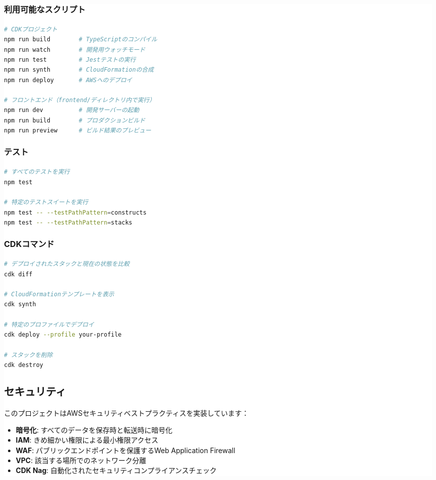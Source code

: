 ### 利用可能なスクリプト

```bash
# CDKプロジェクト
npm run build        # TypeScriptのコンパイル
npm run watch        # 開発用ウォッチモード
npm run test         # Jestテストの実行
npm run synth        # CloudFormationの合成
npm run deploy       # AWSへのデプロイ

# フロントエンド（frontend/ディレクトリ内で実行）
npm run dev          # 開発サーバーの起動
npm run build        # プロダクションビルド
npm run preview      # ビルド結果のプレビュー
```

### テスト

```bash
# すべてのテストを実行
npm test

# 特定のテストスイートを実行
npm test -- --testPathPattern=constructs
npm test -- --testPathPattern=stacks
```

### CDKコマンド

```bash
# デプロイされたスタックと現在の状態を比較
cdk diff

# CloudFormationテンプレートを表示
cdk synth

# 特定のプロファイルでデプロイ
cdk deploy --profile your-profile

# スタックを削除
cdk destroy
```

## セキュリティ

このプロジェクトはAWSセキュリティベストプラクティスを実装しています：

- **暗号化**: すべてのデータを保存時と転送時に暗号化
- **IAM**: きめ細かい権限による最小権限アクセス
- **WAF**: パブリックエンドポイントを保護するWeb Application Firewall
- **VPC**: 該当する場所でのネットワーク分離
- **CDK Nag**: 自動化されたセキュリティコンプライアンスチェック
